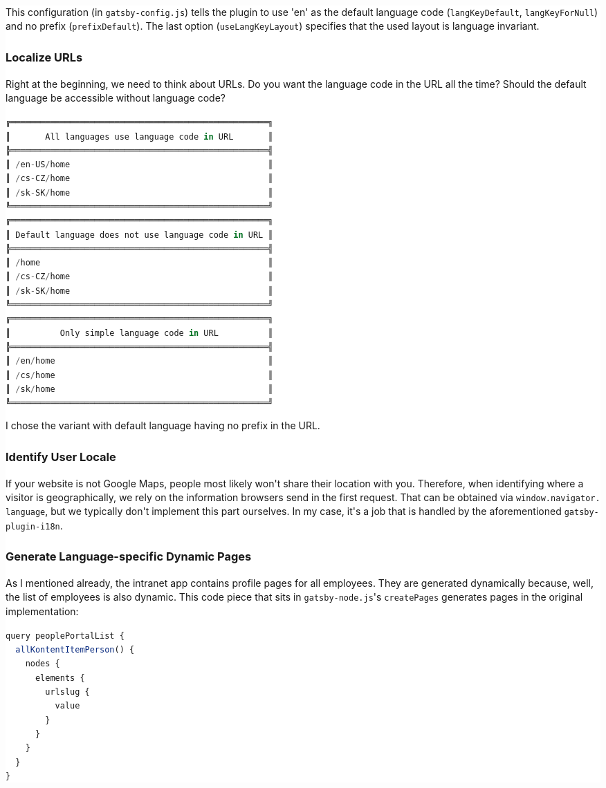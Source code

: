 This configuration (in `gatsby-config.js`) tells the plugin to use 'en' as the default language code (`langKeyDefault`, `langKeyForNull`) and no prefix (`prefixDefault`). The last option (`useLangKeyLayout`) specifies that the used layout is language invariant.

### Localize URLs

Right at the beginning, we need to think about URLs. Do you want the language code in the URL all the time? Should the default language be accessible without language code?

```js
╔════════════════════════════════════════════════════╗
║       All languages use language code in URL       ║
╠════════════════════════════════════════════════════╣
║ /en-US/home                                        ║
║ /cs-CZ/home                                        ║
║ /sk-SK/home                                        ║
╚════════════════════════════════════════════════════╝
╔════════════════════════════════════════════════════╗
║ Default language does not use language code in URL ║
╠════════════════════════════════════════════════════╣
║ /home                                              ║
║ /cs-CZ/home                                        ║
║ /sk-SK/home                                        ║
╚════════════════════════════════════════════════════╝
╔════════════════════════════════════════════════════╗
║          Only simple language code in URL          ║
╠════════════════════════════════════════════════════╣
║ /en/home                                           ║
║ /cs/home                                           ║
║ /sk/home                                           ║
╚════════════════════════════════════════════════════╝
```

I chose the variant with default language having no prefix in the URL.

### Identify User Locale

If your website is not Google Maps, people most likely won't share their location with you. Therefore, when identifying where a visitor is geographically, we rely on the information browsers send in the first request. That can be obtained via `window.navigator.language`, but we typically don't implement this part ourselves. In my case, it's a job that is handled by the aforementioned `gatsby-plugin-i18n`.

### Generate Language-specific Dynamic Pages

As I mentioned already, the intranet app contains profile pages for all employees. They are generated dynamically because, well, the list of employees is also dynamic. This code piece that sits in `gatsby-node.js`'s `createPages` generates pages in the original implementation:

```js
query peoplePortalList {
  allKontentItemPerson() {
    nodes {
      elements {
        urlslug {
          value
        }
      }
    }
  }
}
```
